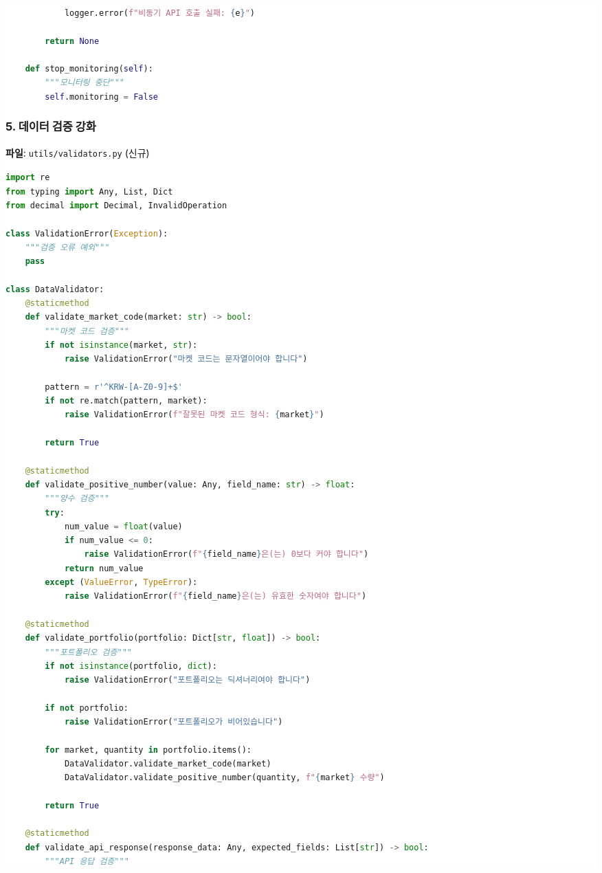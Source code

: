 ```python
            logger.error(f"비동기 API 호출 실패: {e}")

        return None

    def stop_monitoring(self):
        """모니터링 중단"""
        self.monitoring = False
```

### 5. **데이터 검증 강화**

**파일**: `utils/validators.py` (신규)
```python
import re
from typing import Any, List, Dict
from decimal import Decimal, InvalidOperation

class ValidationError(Exception):
    """검증 오류 예외"""
    pass

class DataValidator:
    @staticmethod
    def validate_market_code(market: str) -> bool:
        """마켓 코드 검증"""
        if not isinstance(market, str):
            raise ValidationError("마켓 코드는 문자열이어야 합니다")

        pattern = r'^KRW-[A-Z0-9]+$'
        if not re.match(pattern, market):
            raise ValidationError(f"잘못된 마켓 코드 형식: {market}")

        return True

    @staticmethod
    def validate_positive_number(value: Any, field_name: str) -> float:
        """양수 검증"""
        try:
            num_value = float(value)
            if num_value <= 0:
                raise ValidationError(f"{field_name}은(는) 0보다 커야 합니다")
            return num_value
        except (ValueError, TypeError):
            raise ValidationError(f"{field_name}은(는) 유효한 숫자여야 합니다")

    @staticmethod
    def validate_portfolio(portfolio: Dict[str, float]) -> bool:
        """포트폴리오 검증"""
        if not isinstance(portfolio, dict):
            raise ValidationError("포트폴리오는 딕셔너리여야 합니다")

        if not portfolio:
            raise ValidationError("포트폴리오가 비어있습니다")

        for market, quantity in portfolio.items():
            DataValidator.validate_market_code(market)
            DataValidator.validate_positive_number(quantity, f"{market} 수량")

        return True

    @staticmethod
    def validate_api_response(response_data: Any, expected_fields: List[str]) -> bool:
        """API 응답 검증"""
```